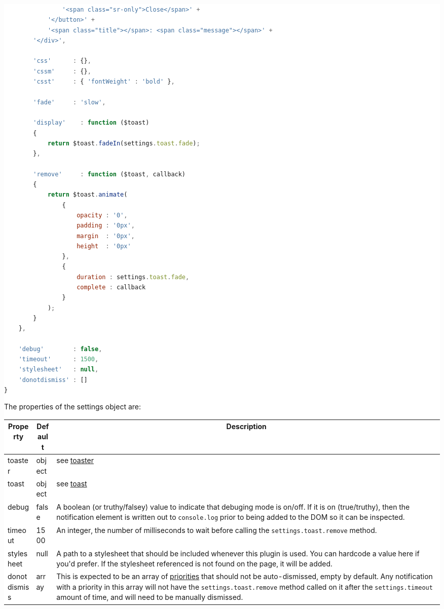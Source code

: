 ```javascript
				'<span class="sr-only">Close</span>' +
			'</button>' +
			'<span class="title"></span>: <span class="message"></span>' +
		'</div>',
	
		'css'      : {},
		'cssm'     : {},
		'csst'     : { 'fontWeight' : 'bold' },
	
		'fade'     : 'slow',
	
		'display'    : function ($toast)
		{
			return $toast.fadeIn(settings.toast.fade);
		},
	
		'remove'     : function ($toast, callback)
		{
			return $toast.animate(
				{
					opacity : '0',
					padding : '0px',
					margin  : '0px',
					height  : '0px'
				},
				{
					duration : settings.toast.fade,
					complete : callback
				}
			);
		}
	},
	
	'debug'        : false,
	'timeout'      : 1500,
	'stylesheet'   : null,
	'donotdismiss' : []
}
```

The properties of the settings object are:

| Property     | Default | Description |
| ------------ | ------- | ----------- |
| toaster      | object  | see [toaster](#toaster) |
| toast        | object  | see [toast](#toast)   |
| debug        | false   | A boolean (or truthy/falsey) value to indicate that debuging mode is on/off. If it is on (true/truthy), then the notification element is written out to `console.log` prior to being added to the DOM so it can be inspected. |
| timeout      | 1500    | An integer, the number of milliseconds to wait before calling the `settings.toast.remove` method. |
| stylesheet   | null    | A path to a stylesheet that should be included whenever this plugin is used. You can hardcode a value here if you'd prefer. If the stylesheet referenced is not found on the page, it will be added. |
| donotdismiss | array   | This is expected to be an array of [priorities](#priorities) that should not be auto-dismissed, empty by default. Any notification with a priority in this array will not have the `settings.toast.remove` method called on it after the `settings.timeout` amount of time, and will need to be manually dismissed. |
